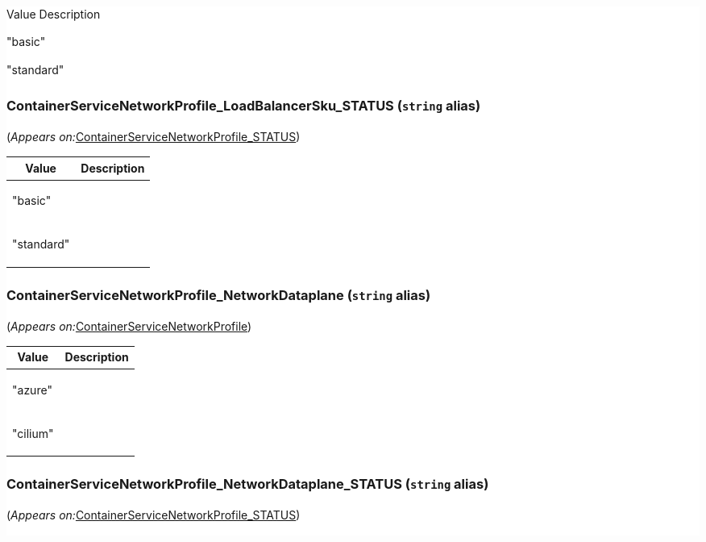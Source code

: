 <th>Value</th>
<th>Description</th>
</tr>
</thead>
<tbody><tr><td><p>&#34;basic&#34;</p></td>
<td></td>
</tr><tr><td><p>&#34;standard&#34;</p></td>
<td></td>
</tr></tbody>
</table>
<h3 id="containerservice.azure.com/v1api20240901.ContainerServiceNetworkProfile_LoadBalancerSku_STATUS">ContainerServiceNetworkProfile_LoadBalancerSku_STATUS
(<code>string</code> alias)</h3>
<p>
(<em>Appears on:</em><a href="#containerservice.azure.com/v1api20240901.ContainerServiceNetworkProfile_STATUS">ContainerServiceNetworkProfile_STATUS</a>)
</p>
<div>
</div>
<table>
<thead>
<tr>
<th>Value</th>
<th>Description</th>
</tr>
</thead>
<tbody><tr><td><p>&#34;basic&#34;</p></td>
<td></td>
</tr><tr><td><p>&#34;standard&#34;</p></td>
<td></td>
</tr></tbody>
</table>
<h3 id="containerservice.azure.com/v1api20240901.ContainerServiceNetworkProfile_NetworkDataplane">ContainerServiceNetworkProfile_NetworkDataplane
(<code>string</code> alias)</h3>
<p>
(<em>Appears on:</em><a href="#containerservice.azure.com/v1api20240901.ContainerServiceNetworkProfile">ContainerServiceNetworkProfile</a>)
</p>
<div>
</div>
<table>
<thead>
<tr>
<th>Value</th>
<th>Description</th>
</tr>
</thead>
<tbody><tr><td><p>&#34;azure&#34;</p></td>
<td></td>
</tr><tr><td><p>&#34;cilium&#34;</p></td>
<td></td>
</tr></tbody>
</table>
<h3 id="containerservice.azure.com/v1api20240901.ContainerServiceNetworkProfile_NetworkDataplane_STATUS">ContainerServiceNetworkProfile_NetworkDataplane_STATUS
(<code>string</code> alias)</h3>
<p>
(<em>Appears on:</em><a href="#containerservice.azure.com/v1api20240901.ContainerServiceNetworkProfile_STATUS">ContainerServiceNetworkProfile_STATUS</a>)
</p>
<div>
</div>
<table>